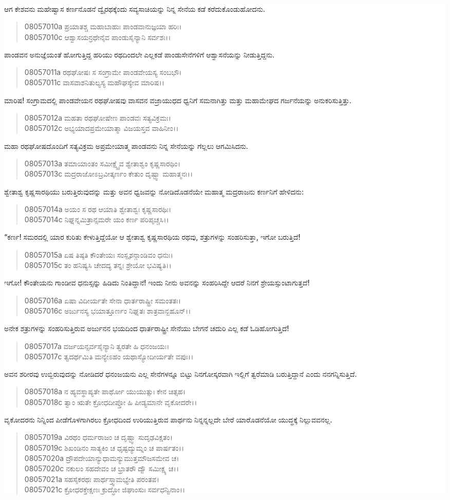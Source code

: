 ಆಗ ಕೇಶವನು ಮಹೇಷ್ವಾಸ ಕರ್ಣನೊಡನೆ ದ್ವೈರಥಕ್ಕೆಂದು ಸವ್ಯಸಾಚಿಯನ್ನು ನಿನ್ನ ಸೇನೆಯ ಕಡೆ ಕರೆದುಕೊಂಡುಹೋದನು.

> 08057010a ಪ್ರಯಾತಶ್ಚ ಮಹಾಬಾಹುಃ ಪಾಂಡವಾನುಜ್ಞಯಾ ಹರಿಃ।   
08057010c ಆಶ್ವಾಸಯನ್ರಥೇನೈವ ಪಾಂಡುಸೈನ್ಯಾನಿ ಸರ್ವಶಃ।।

ಪಾಂಡವನ ಅನುಜ್ಞೆಯಂತೆ ಹೋಗುತ್ತಿದ್ದ ಹರಿಯು ರಥದಿಂದಲೇ ಎಲ್ಲಕಡೆ ಪಾಂಡುಸೇನೆಗಳಿಗೆ ಆಶ್ವಾಸನೆಯನ್ನು ನೀಡುತ್ತಿದ್ದನು.

> 08057011a ರಥಘೋಷಃ ಸ ಸಂಗ್ರಾಮೇ ಪಾಂಡವೇಯಸ್ಯ ಸಂಬಭೌ।   
08057011c ವಾಸವಾಶನಿತುಲ್ಯಸ್ಯ ಮಹೌಘಸ್ಯೇವ ಮಾರಿಷ।।

ಮಾರಿಷ! ಸಂಗ್ರಾಮದಲ್ಲಿ ಪಾಂಡವೇಯನ ರಥಘೋಷವು ವಾಸವನ ವಜ್ರಾಯುಧದ ಧ್ವನಿಗೆ ಸಮನಾಗಿತ್ತು ಮತ್ತು ಮಹಾಮೇಘದ ಗರ್ಜನೆಯನ್ನು ಅನುಕರಿಸುತ್ತಿತ್ತು.

> 08057012a ಮಹತಾ ರಥಘೋಷೇಣ ಪಾಂಡವಃ ಸತ್ಯವಿಕ್ರಮಃ।   
08057012c ಅಭ್ಯಯಾದಪ್ರಮೇಯಾತ್ಮಾ ವಿಜಯಸ್ತವ ವಾಹಿನೀಂ।।

ಮಹಾ ರಥಘೋಷದೊಂದಿಗೆ ಸತ್ಯವಿಕ್ರಮ ಅಪ್ರಮೇಯಾತ್ಮ ಪಾಂಡವನು ನಿನ್ನ ಸೇನೆಯನ್ನು ಗೆಲ್ಲಲು ಆಗಮಿಸಿದನು.

> 08057013a ತಮಾಯಾಂತಂ ಸಮೀಕ್ಷ್ಯೈವ ಶ್ವೇತಾಶ್ವಂ ಕೃಷ್ಣಸಾರಥಿಂ।   
08057013c ಮದ್ರರಾಜೋಽಬ್ರವೀತ್ಕರ್ಣಂ ಕೇತುಂ ದೃಷ್ಟ್ವಾ ಮಹಾತ್ಮನಃ।।

ಶ್ವೇತಾಶ್ವ ಕೃಷ್ಣಸಾರಥಿಯು ಬರುತ್ತಿರುವುದನ್ನು ಮತ್ತು ಅವನ ಧ್ವಜವನ್ನು ನೋಡಿದೊಡನೆಯೇ ಮಹಾತ್ಮ ಮದ್ರರಾಜನು ಕರ್ಣನಿಗೆ ಹೇಳಿದನು:

> 08057014a ಅಯಂ ಸ ರಥ ಆಯಾತಿ ಶ್ವೇತಾಶ್ವಃ ಕೃಷ್ಣಸಾರಥಿಃ।   
08057014c ನಿಘ್ನನ್ನಮಿತ್ರಾನ್ಸಮರೇ ಯಂ ಕರ್ಣ ಪರಿಪೃಚ್ಚಸಿ।।

“ಕರ್ಣ! ಸಮರದಲ್ಲಿ ಯಾರ ಕುರಿತು ಕೇಳುತ್ತಿದ್ದೆಯೋ ಆ ಶ್ವೇತಾಶ್ವ ಕೃಷ್ಣಸಾರಥಿಯ ರಥವು, ಶತ್ರುಗಳನ್ನು ಸಂಹರಿಸುತ್ತಾ, ಇಗೋ ಬರುತ್ತಿದೆ!

> 08057015a ಏಷ ತಿಷ್ಠತಿ ಕೌಂತೇಯಃ ಸಂಸ್ಪೃಶನ್ಗಾಂಡಿವಂ ಧನುಃ।   
08057015c ತಂ ಹನಿಷ್ಯಸಿ ಚೇದದ್ಯ ತನ್ನಃ ಶ್ರೇಯೋ ಭವಿಷ್ಯತಿ।।

ಇಗೋ! ಕೌಂತೇಯನು ಗಾಂಡೀವ ಧನುಸ್ಸನ್ನು ಹಿಡಿದು ನಿಂತಿದ್ದಾನೆ! ಇಂದು ನೀನು ಅವನನ್ನು ಸಂಹರಿಸಿದ್ದೇ ಆದರೆ ನಿನಗೆ ಶ್ರೇಯಸ್ಸುಂಟಾಗುತ್ತದೆ!

> 08057016a ಏಷಾ ವಿದೀರ್ಯತೇ ಸೇನಾ ಧಾರ್ತರಾಷ್ಟ್ರೀ ಸಮಂತತಃ।   
08057016c ಅರ್ಜುನಸ್ಯ ಭಯಾತ್ತೂರ್ಣಂ ನಿಘ್ನತಃ ಶಾತ್ರವಾನ್ಬಹೂನ್।।

ಅನೇಕ ಶತ್ರುಗಳನ್ನು ಸಂಹರಿಸುತ್ತಿರುವ ಅರ್ಜುನನ ಭಯದಿಂದ ಧಾರ್ತರಾಷ್ಟ್ರೀ ಸೇನೆಯು ಬೇಗನೆ ಚದುರಿ ಎಲ್ಲ ಕಡೆ ಓಡಿಹೋಗುತ್ತಿದೆ!

> 08057017a ವರ್ಜಯನ್ಸರ್ವಸೈನ್ಯಾನಿ ತ್ವರತೇ ಹಿ ಧನಂಜಯಃ।   
08057017c ತ್ವದರ್ಥಮಿತಿ ಮನ್ಯೇಽಹಂ ಯಥಾಸ್ಯೋದೀರ್ಯತೇ ವಪುಃ।।

ಅವನ ಶರೀರವು ಉಬ್ಬಿರುವುದನ್ನು ನೋಡಿದರೆ ಧನಂಜಯನು ಎಲ್ಲ ಸೇನೆಗಳನ್ನೂ ಬಿಟ್ಟು ನಿನಗೋಸ್ಕರವಾಗಿ ಇಲ್ಲಿಗೆ ತ್ವರೆಮಾಡಿ ಬರುತ್ತಿದ್ದಾನೆ ಎಂದು ನನಗನ್ನಿಸುತ್ತಿದೆ.

> 08057018a ನ ಹ್ಯವಸ್ಥಾಪ್ಯತೇ ಪಾರ್ಥೋ ಯುಯುತ್ಸುಃ ಕೇನ ಚಿತ್ಸಹ।   
08057018c ತ್ವಾಂ ಋತೇ ಕ್ರೋಧದೀಪ್ತೋ ಹಿ ಪೀಡ್ಯಮಾನೇ ವೃಕೋದರೇ।।

ವೃಕೋದರನು ನಿನ್ನಿಂದ ಪೀಡೆಗೊಳಗಾಗಿರಲು ಕ್ರೋಧದಿಂದ ಉರಿಯುತ್ತಿರುವ ಪಾರ್ಥನು ನಿನ್ನನ್ನಲ್ಲದೇ ಬೇರೆ ಯಾರೊಡನೆಯೋ ಯುದ್ಧಕ್ಕೆ ನಿಲ್ಲುವವನಲ್ಲ.

> 08057019a ವಿರಥಂ ಧರ್ಮರಾಜಂ ಚ ದೃಷ್ಟ್ವಾ ಸುದೃಢವಿಕ್ಷತಂ।   
08057019c ಶಿಖಂಡಿನಂ ಸಾತ್ಯಕಿಂ ಚ ಧೃಷ್ಟದ್ಯುಮ್ನಂ ಚ ಪಾರ್ಷತಂ।।   
08057020a ದ್ರೌಪದೇಯಾನ್ಯುಧಾಮನ್ಯುಮುತ್ತಮೌಜಸಮೇವ ಚ।   
08057020c ನಕುಲಂ ಸಹದೇವಂ ಚ ಭ್ರಾತರೌ ದ್ವೌ ಸಮೀಕ್ಷ್ಯ ಚ।।   
08057021a ಸಹಸೈಕರಥಃ ಪಾರ್ಥಸ್ತ್ವಾಮಭ್ಯೇತಿ ಪರಂತಪ।   
08057021c ಕ್ರೋಧರಕ್ತೇಕ್ಷಣಃ ಕ್ರುದ್ಧೋ ಜಿಘಾಂಸುಃ ಸರ್ವಧನ್ವಿನಾಂ।।

